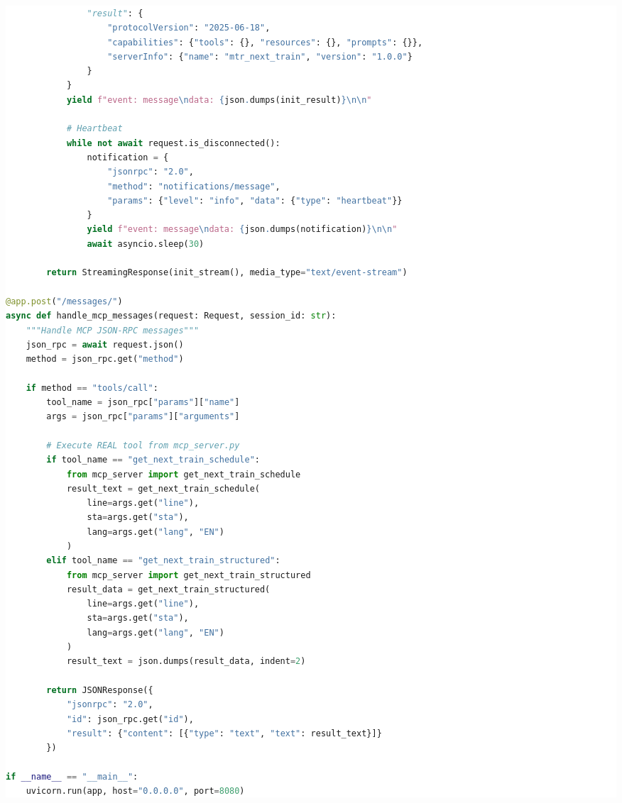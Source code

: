 ```python
                "result": {
                    "protocolVersion": "2025-06-18",
                    "capabilities": {"tools": {}, "resources": {}, "prompts": {}},
                    "serverInfo": {"name": "mtr_next_train", "version": "1.0.0"}
                }
            }
            yield f"event: message\ndata: {json.dumps(init_result)}\n\n"
            
            # Heartbeat
            while not await request.is_disconnected():
                notification = {
                    "jsonrpc": "2.0",
                    "method": "notifications/message",
                    "params": {"level": "info", "data": {"type": "heartbeat"}}
                }
                yield f"event: message\ndata: {json.dumps(notification)}\n\n"
                await asyncio.sleep(30)
        
        return StreamingResponse(init_stream(), media_type="text/event-stream")

@app.post("/messages/")
async def handle_mcp_messages(request: Request, session_id: str):
    """Handle MCP JSON-RPC messages"""
    json_rpc = await request.json()
    method = json_rpc.get("method")
    
    if method == "tools/call":
        tool_name = json_rpc["params"]["name"]
        args = json_rpc["params"]["arguments"]
        
        # Execute REAL tool from mcp_server.py
        if tool_name == "get_next_train_schedule":
            from mcp_server import get_next_train_schedule
            result_text = get_next_train_schedule(
                line=args.get("line"),
                sta=args.get("sta"),
                lang=args.get("lang", "EN")
            )
        elif tool_name == "get_next_train_structured":
            from mcp_server import get_next_train_structured
            result_data = get_next_train_structured(
                line=args.get("line"),
                sta=args.get("sta"),
                lang=args.get("lang", "EN")
            )
            result_text = json.dumps(result_data, indent=2)
        
        return JSONResponse({
            "jsonrpc": "2.0",
            "id": json_rpc.get("id"),
            "result": {"content": [{"type": "text", "text": result_text}]}
        })

if __name__ == "__main__":
    uvicorn.run(app, host="0.0.0.0", port=8080)
```
